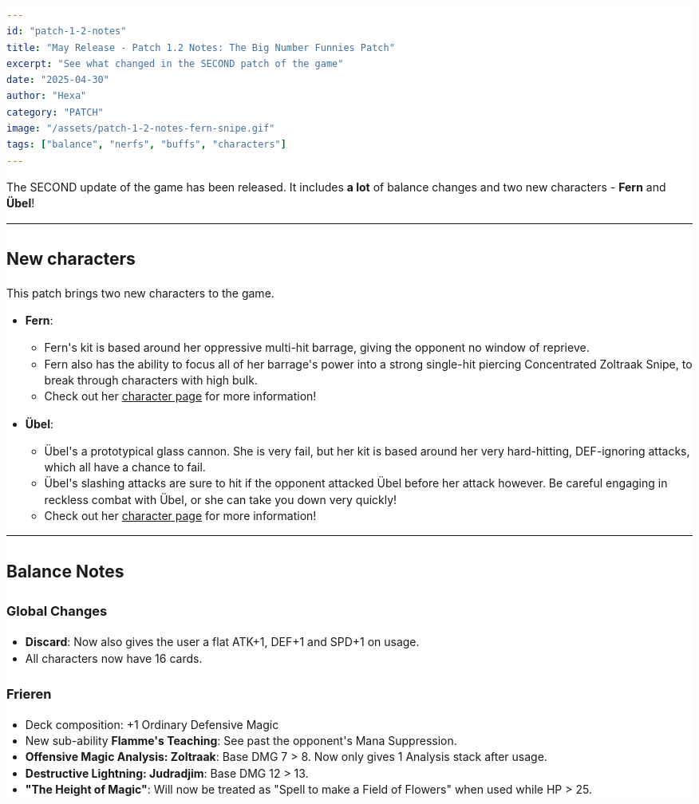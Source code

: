 ```yaml
---
id: "patch-1-2-notes"
title: "May Release - Patch 1.2 Notes: The Big Number Funnies Patch"
excerpt: "See what changed in the SECOND patch of the game"
date: "2025-04-30"
author: "Hexa"
category: "PATCH"
image: "/assets/patch-1-2-notes-fern-snipe.gif"
tags: ["balance", "nerfs", "buffs", "characters"]
---
```


The SECOND update of the game has been released. It includes **a lot** of balance changes and two new characters - **Fern** and **Übel**!

---

## New characters

This patch brings two new characters to the game.

-   **Fern**:

    -   Fern's kit is based around her oppressive multi-hit barrage, giving the opponent no window of reprieve.
    -   Fern also has the ability to focus all of her barrage's power into a strong single-hit piercing Concentrated Zoltraak Snipe, to break through characters with high bulk.
    -   Check out her [character page](/characters/fern) for more information!

-   **Übel**:
    -   Übel's a prototypical glass cannon. She is very fail, but her kit is based around her very hard-hitting, DEF-ignoring attacks, which all have a chance to fail.
    -   Übel's slashing attacks are sure to hit if the opponent attacked Übel before her attack however. Be careful engaging in reckless combat with Übel, or she can take you down very quickly!
    -   Check out her [character page](/characters/ubel) for more information!

---

## Balance Notes

### Global Changes

-   **Discard**: Now also gives the user a flat ATK+1, DEF+1 and SPD+1 on usage.
-   All characters now have 16 cards.

### Frieren

-   Deck composition: +1 Ordinary Defensive Magic
-   New sub-ability **Flamme's Teaching**: See past the opponent's Mana Suppression.
-   **Offensive Magic Analysis: Zoltraak**: Base DMG 7 > 8. Now only gives 1 Analysis stack after usage.
-   **Destructive Lightning: Judradjim**: Base DMG 12 > 13.
-   **"The Height of Magic"**: Will now be treated as "Spell to make a Field of Flowers" when used while HP > 25.

